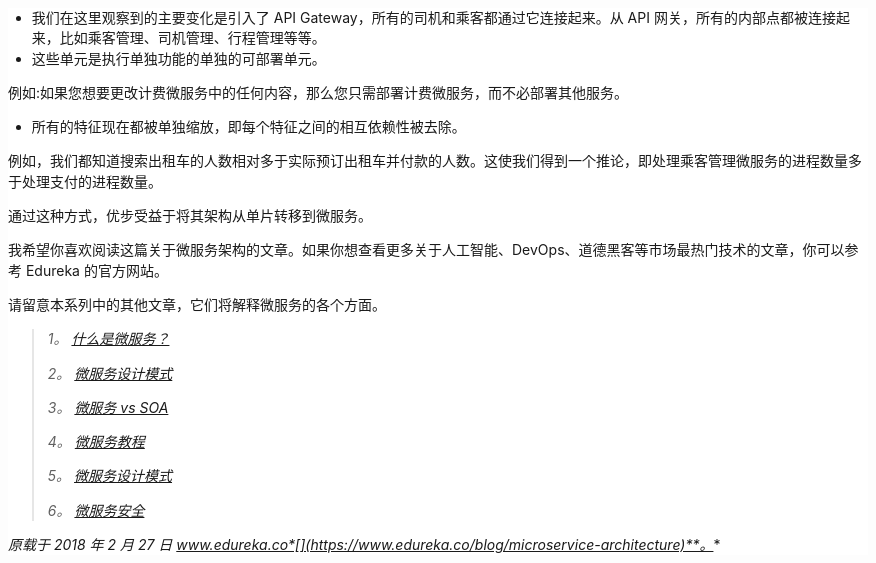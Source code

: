*   我们在这里观察到的主要变化是引入了 API Gateway，所有的司机和乘客都通过它连接起来。从 API 网关，所有的内部点都被连接起来，比如乘客管理、司机管理、行程管理等等。
*   这些单元是执行单独功能的单独的可部署单元。

例如:如果您想要更改计费微服务中的任何内容，那么您只需部署计费微服务，而不必部署其他服务。

*   所有的特征现在都被单独缩放，即每个特征之间的相互依赖性被去除。

例如，我们都知道搜索出租车的人数相对多于实际预订出租车并付款的人数。这使我们得到一个推论，即处理乘客管理微服务的进程数量多于处理支付的进程数量。

通过这种方式，优步受益于将其架构从单片转移到微服务。

我希望你喜欢阅读这篇关于微服务架构的文章。如果你想查看更多关于人工智能、DevOps、道德黑客等市场最热门技术的文章，你可以参考 Edureka 的官方网站。

请留意本系列中的其他文章，它们将解释微服务的各个方面。

> *1。* [*什么是微服务？*](/edureka/what-is-microservices-86144b17b836)
> 
> *2。* [](https://www.edureka.co/blog/object-oriented-programming/?utm_source=medium&utm_medium=content-link&utm_campaign=java-exception-handling)[*微服务设计模式*](/edureka/microservices-design-patterns-50640c7bf4a9)
> 
> *3。* [*微服务 vs SOA*](/edureka/microservices-vs-soa-4d71c5590fc6)
> 
> *4。* [*微服务教程*](/edureka/microservices-tutorial-with-example-a230413dfa13)
> 
> *5。* [*微服务设计模式*](/edureka/microservices-design-patterns-50640c7bf4a9)
> 
> *6。* [*微服务安全*](/edureka/microservices-security-b01b8f2a9215)

*原载于 2018 年 2 月 27 日 www.edureka.co*[](https://www.edureka.co/blog/microservice-architecture)**。**